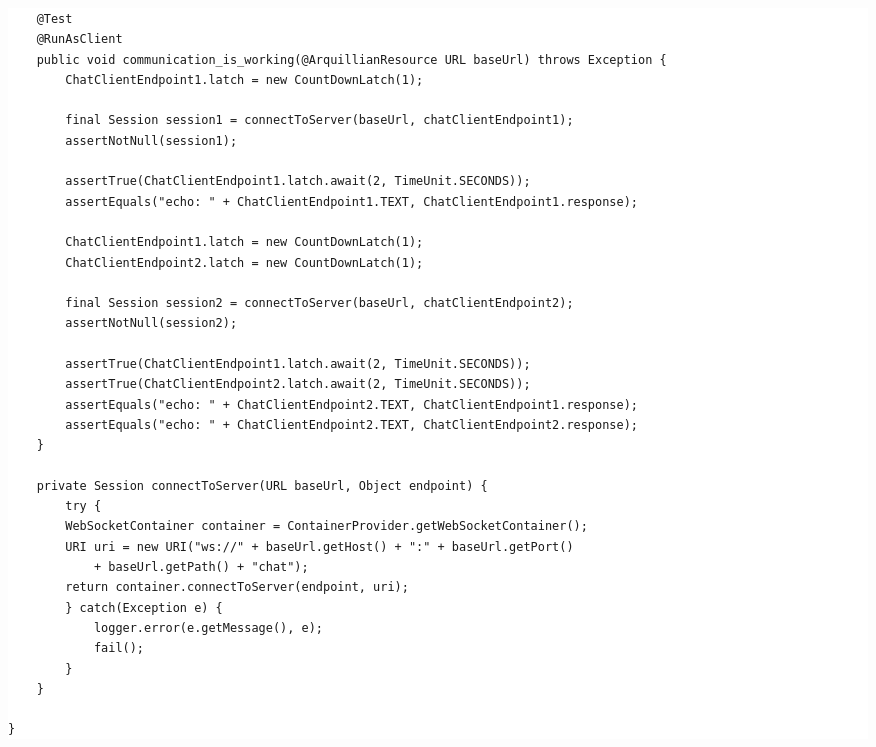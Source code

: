         @Test
        @RunAsClient
        public void communication_is_working(@ArquillianResource URL baseUrl) throws Exception {
            ChatClientEndpoint1.latch = new CountDownLatch(1);
    
            final Session session1 = connectToServer(baseUrl, chatClientEndpoint1);
            assertNotNull(session1);
    
            assertTrue(ChatClientEndpoint1.latch.await(2, TimeUnit.SECONDS));
            assertEquals("echo: " + ChatClientEndpoint1.TEXT, ChatClientEndpoint1.response);
    
            ChatClientEndpoint1.latch = new CountDownLatch(1);
            ChatClientEndpoint2.latch = new CountDownLatch(1);
    
            final Session session2 = connectToServer(baseUrl, chatClientEndpoint2);
            assertNotNull(session2);
    
            assertTrue(ChatClientEndpoint1.latch.await(2, TimeUnit.SECONDS));
            assertTrue(ChatClientEndpoint2.latch.await(2, TimeUnit.SECONDS));
            assertEquals("echo: " + ChatClientEndpoint2.TEXT, ChatClientEndpoint1.response);
            assertEquals("echo: " + ChatClientEndpoint2.TEXT, ChatClientEndpoint2.response);
        }
    
        private Session connectToServer(URL baseUrl, Object endpoint) {
            try {
            WebSocketContainer container = ContainerProvider.getWebSocketContainer();
            URI uri = new URI("ws://" + baseUrl.getHost() + ":" + baseUrl.getPort()
                + baseUrl.getPath() + "chat");
            return container.connectToServer(endpoint, uri);
            } catch(Exception e) {
                logger.error(e.getMessage(), e);
                fail();
            }
        }
        
    }
